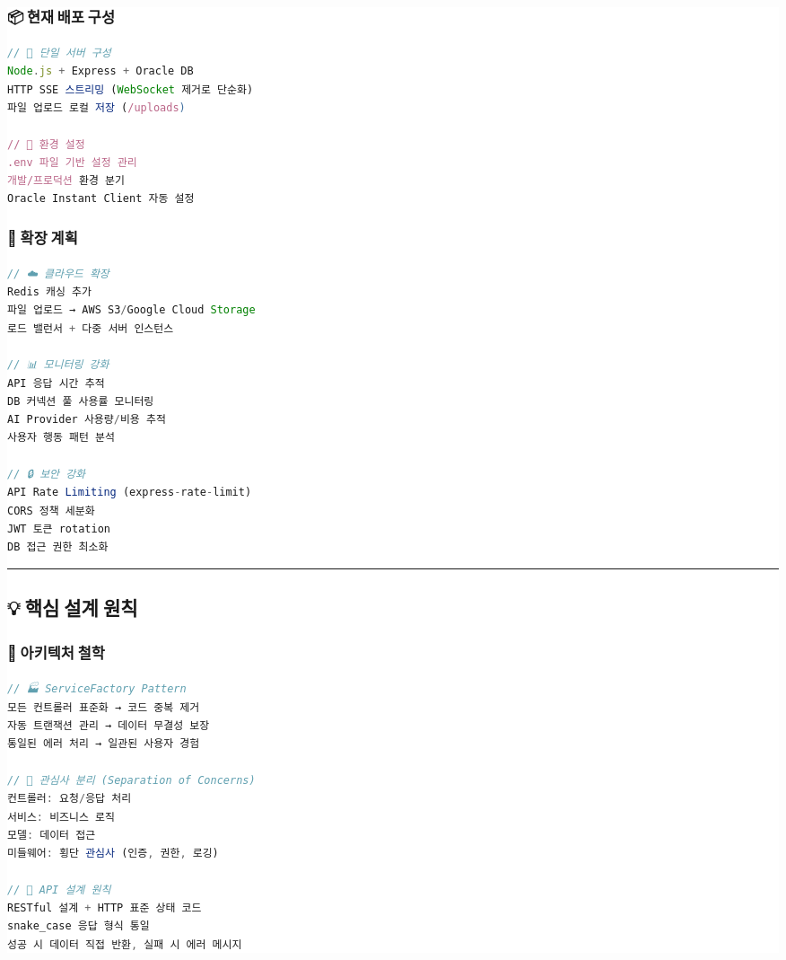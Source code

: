 ### 📦 현재 배포 구성
```javascript
// 🎯 단일 서버 구성
Node.js + Express + Oracle DB
HTTP SSE 스트리밍 (WebSocket 제거로 단순화)
파일 업로드 로컬 저장 (/uploads)

// 🔧 환경 설정
.env 파일 기반 설정 관리
개발/프로덕션 환경 분기
Oracle Instant Client 자동 설정
```

### 🔮 확장 계획
```javascript
// ☁️ 클라우드 확장  
Redis 캐싱 추가
파일 업로드 → AWS S3/Google Cloud Storage
로드 밸런서 + 다중 서버 인스턴스

// 📊 모니터링 강화
API 응답 시간 추적
DB 커넥션 풀 사용률 모니터링  
AI Provider 사용량/비용 추적
사용자 행동 패턴 분석

// 🔒 보안 강화
API Rate Limiting (express-rate-limit)
CORS 정책 세분화
JWT 토큰 rotation
DB 접근 권한 최소화
```

---

## 💡 핵심 설계 원칙

### 🎯 아키텍처 철학
```javascript
// 🏭 ServiceFactory Pattern
모든 컨트롤러 표준화 → 코드 중복 제거
자동 트랜잭션 관리 → 데이터 무결성 보장
통일된 에러 처리 → 일관된 사용자 경험

// 🔄 관심사 분리 (Separation of Concerns)
컨트롤러: 요청/응답 처리
서비스: 비즈니스 로직
모델: 데이터 접근
미들웨어: 횡단 관심사 (인증, 권한, 로깅)

// 📡 API 설계 원칙
RESTful 설계 + HTTP 표준 상태 코드
snake_case 응답 형식 통일
성공 시 데이터 직접 반환, 실패 시 에러 메시지
```
